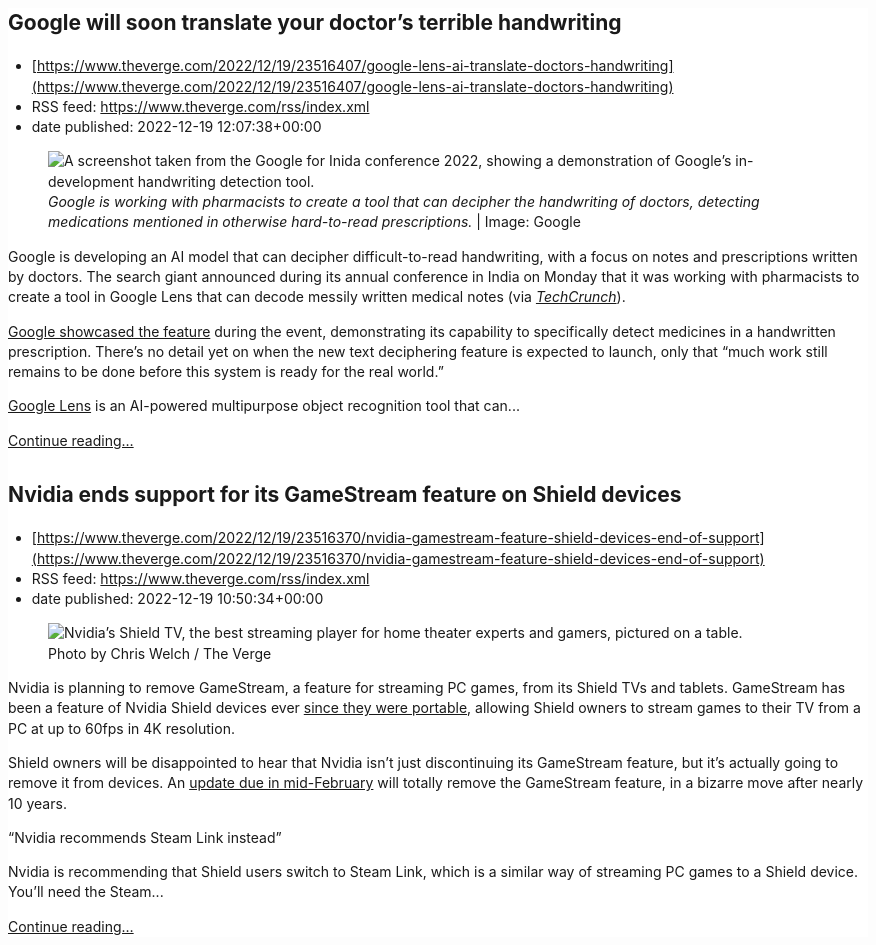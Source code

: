 ## Google will soon translate your doctor’s terrible handwriting
 - [https://www.theverge.com/2022/12/19/23516407/google-lens-ai-translate-doctors-handwriting](https://www.theverge.com/2022/12/19/23516407/google-lens-ai-translate-doctors-handwriting)
 - RSS feed: https://www.theverge.com/rss/index.xml
 - date published: 2022-12-19 12:07:38+00:00

<figure>
      <img alt="A screenshot taken from the Google for Inida conference 2022, showing a demonstration of Google’s in-development handwriting detection tool." src="https://cdn.vox-cdn.com/thumbor/nofLkp2gipkl7JjMJW_5pWbHSoc=/52x0:2691x1759/1310x873/cdn.vox-cdn.com/uploads/chorus_image/image/71767059/Google_Lens_doctor_handwriting.0.jpg" />
        <figcaption><em>Google is working with pharmacists to create a tool that can decipher the handwriting of doctors, detecting medications mentioned in otherwise hard-to-read prescriptions.</em> | Image: Google</figcaption>
    </figure>

  <p id="aSR6gA">Google is developing an AI model that can decipher difficult-to-read handwriting, with a focus on notes and prescriptions written by doctors. The search giant announced during its annual conference in India on Monday that it was working with pharmacists to create a tool in Google Lens that can decode messily written medical notes (via <a href="https://techcrunch.com/2022/12/18/google-can-now-decode-doctors-bad-handwriting/"><em>TechCrunch</em></a>).</p>
<p id="CYhlz6"><a href="https://www.youtube.com/watch?v=HYMVLHy-KXU">Google showcased the feature</a> during the event, demonstrating its capability to specifically detect medicines in a handwritten prescription. There’s no detail yet on when the new text deciphering feature is expected to launch, only that “much work still remains to be done before this system is ready for the real world.”</p>
<p id="SFI8n8"><a href="https://www.theverge.com/23496478/google-lens-apps-smart-home">Google Lens</a> is an AI-powered multipurpose object recognition tool that can...</p>
  <p>
    <a href="https://www.theverge.com/2022/12/19/23516407/google-lens-ai-translate-doctors-handwriting">Continue reading&hellip;</a>
  </p>

## Nvidia ends support for its GameStream feature on Shield devices
 - [https://www.theverge.com/2022/12/19/23516370/nvidia-gamestream-feature-shield-devices-end-of-support](https://www.theverge.com/2022/12/19/23516370/nvidia-gamestream-feature-shield-devices-end-of-support)
 - RSS feed: https://www.theverge.com/rss/index.xml
 - date published: 2022-12-19 10:50:34+00:00

<figure>
      <img alt="Nvidia’s Shield TV, the best streaming player for home theater experts and gamers, pictured on a table." src="https://cdn.vox-cdn.com/thumbor/2asdAB8R8AZf9yP45NEl4G_0xXs=/0x0:2040x1360/1310x873/cdn.vox-cdn.com/uploads/chorus_image/image/71766877/DSCF4370.0.jpg" />
        <figcaption>Photo by Chris Welch / The Verge</figcaption>
    </figure>

  <p id="4HuaQJ">Nvidia is planning to remove GameStream, a feature for streaming PC games, from its Shield TVs and tablets. GameStream has been a feature of Nvidia Shield devices ever <a href="https://www.theverge.com/2013/7/31/4573596/nvidia-shield-review">since they were portable</a>, allowing Shield owners to stream games to their TV from a PC at up to 60fps in 4K resolution.</p>
<p id="bTXmfy">Shield owners will be disappointed to hear that Nvidia isn’t just discontinuing its GameStream feature, but it’s actually going to remove it from devices. An <a href="https://nvidia.custhelp.com/app/answers/detail/a_id/5436">update due in mid-February</a> will totally remove the GameStream feature, in a bizarre move after nearly 10 years.</p>
<div class="c-float-left c-float-hang"><aside id="rkQgXw"><q>Nvidia recommends Steam Link instead</q></aside></div>
<p id="jl9RCi">Nvidia is recommending that Shield users switch to Steam Link, which is a similar way of streaming PC games to a Shield device. You’ll need the Steam...</p>
  <p>
    <a href="https://www.theverge.com/2022/12/19/23516370/nvidia-gamestream-feature-shield-devices-end-of-support">Continue reading&hellip;</a>
  </p>

